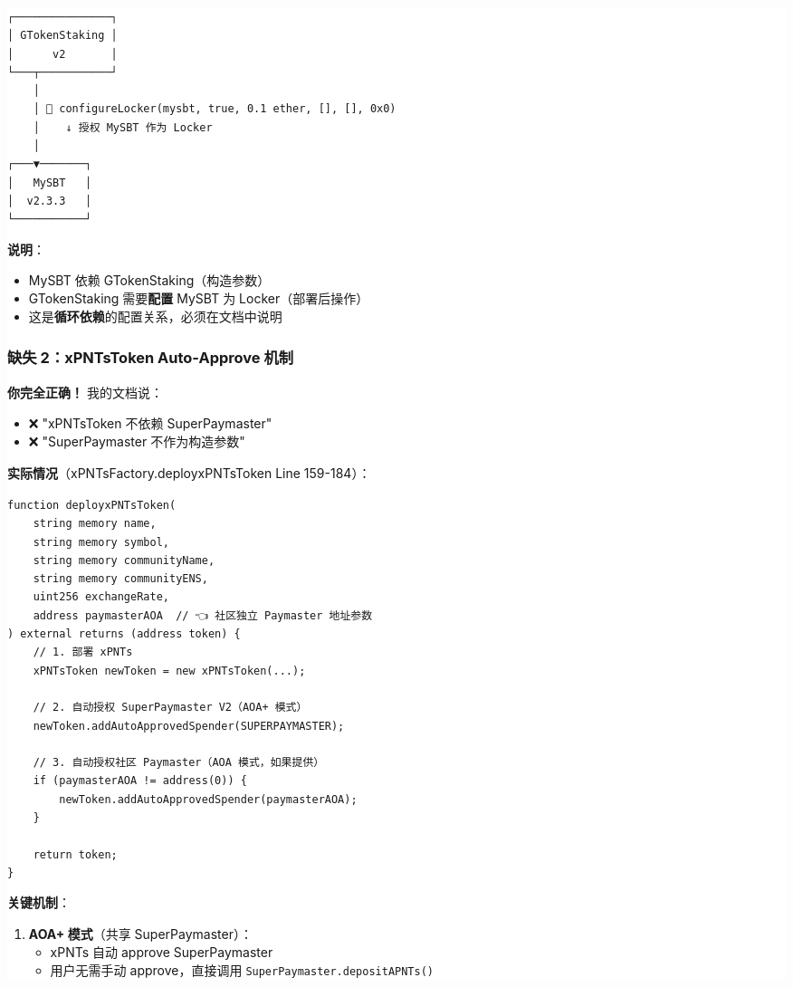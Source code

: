 ```
┌───────────────┐
│ GTokenStaking │
│      v2       │
└───┬───────────┘
    │
    │ 🔧 configureLocker(mysbt, true, 0.1 ether, [], [], 0x0)
    │    ↓ 授权 MySBT 作为 Locker
    │
┌───▼───────┐
│   MySBT   │
│  v2.3.3   │
└───────────┘
```

**说明**：
- MySBT 依赖 GTokenStaking（构造参数）
- GTokenStaking 需要**配置** MySBT 为 Locker（部署后操作）
- 这是**循环依赖**的配置关系，必须在文档中说明

### 缺失 2：xPNTsToken Auto-Approve 机制

**你完全正确！** 我的文档说：
- ❌ "xPNTsToken 不依赖 SuperPaymaster"
- ❌ "SuperPaymaster 不作为构造参数"

**实际情况**（xPNTsFactory.deployxPNTsToken Line 159-184）：
```solidity
function deployxPNTsToken(
    string memory name,
    string memory symbol,
    string memory communityName,
    string memory communityENS,
    uint256 exchangeRate,
    address paymasterAOA  // 👈 社区独立 Paymaster 地址参数
) external returns (address token) {
    // 1. 部署 xPNTs
    xPNTsToken newToken = new xPNTsToken(...);

    // 2. 自动授权 SuperPaymaster V2（AOA+ 模式）
    newToken.addAutoApprovedSpender(SUPERPAYMASTER);

    // 3. 自动授权社区 Paymaster（AOA 模式，如果提供）
    if (paymasterAOA != address(0)) {
        newToken.addAutoApprovedSpender(paymasterAOA);
    }

    return token;
}
```

**关键机制**：
1. **AOA+ 模式**（共享 SuperPaymaster）：
   - xPNTs 自动 approve SuperPaymaster
   - 用户无需手动 approve，直接调用 `SuperPaymaster.depositAPNTs()`
